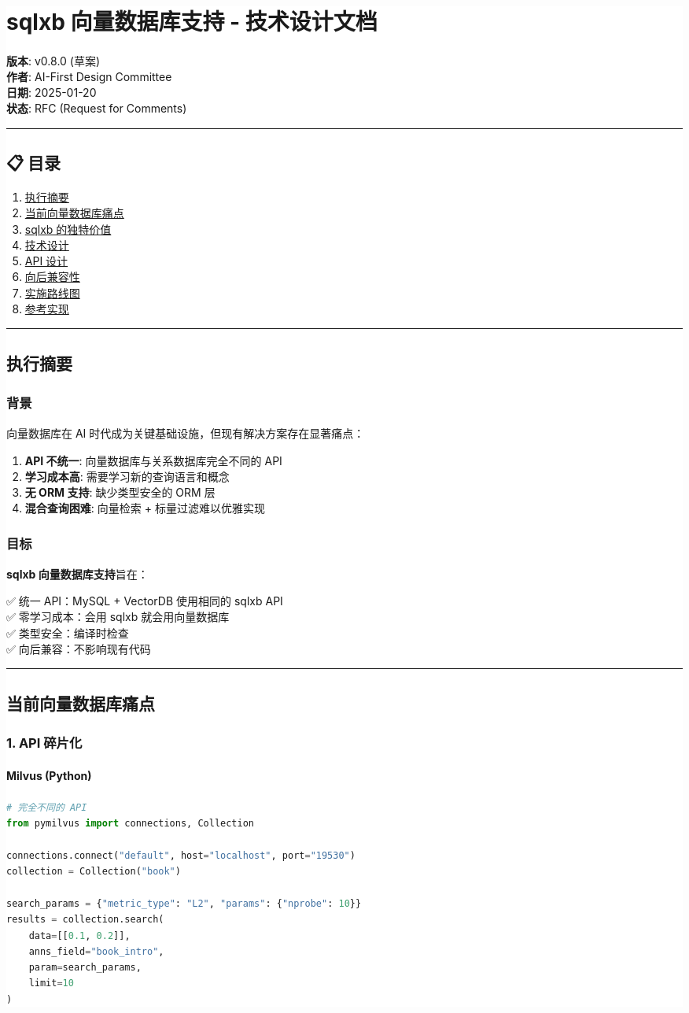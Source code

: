 # sqlxb 向量数据库支持 - 技术设计文档

**版本**: v0.8.0 (草案)  
**作者**: AI-First Design Committee  
**日期**: 2025-01-20  
**状态**: RFC (Request for Comments)

---

## 📋 目录

1. [执行摘要](#执行摘要)
2. [当前向量数据库痛点](#当前向量数据库痛点)
3. [sqlxb 的独特价值](#sqlxb-的独特价值)
4. [技术设计](#技术设计)
5. [API 设计](#api-设计)
6. [向后兼容性](#向后兼容性)
7. [实施路线图](#实施路线图)
8. [参考实现](#参考实现)

---

## 执行摘要

### 背景

向量数据库在 AI 时代成为关键基础设施，但现有解决方案存在显著痛点：

1. **API 不统一**: 向量数据库与关系数据库完全不同的 API
2. **学习成本高**: 需要学习新的查询语言和概念
3. **无 ORM 支持**: 缺少类型安全的 ORM 层
4. **混合查询困难**: 向量检索 + 标量过滤难以优雅实现

### 目标

**sqlxb 向量数据库支持**旨在：

✅ 统一 API：MySQL + VectorDB 使用相同的 sqlxb API  
✅ 零学习成本：会用 sqlxb 就会用向量数据库  
✅ 类型安全：编译时检查  
✅ 向后兼容：不影响现有代码  

---

## 当前向量数据库痛点

### 1. API 碎片化

#### Milvus (Python)
```python
# 完全不同的 API
from pymilvus import connections, Collection

connections.connect("default", host="localhost", port="19530")
collection = Collection("book")

search_params = {"metric_type": "L2", "params": {"nprobe": 10}}
results = collection.search(
    data=[[0.1, 0.2]], 
    anns_field="book_intro", 
    param=search_params,
    limit=10
)
```